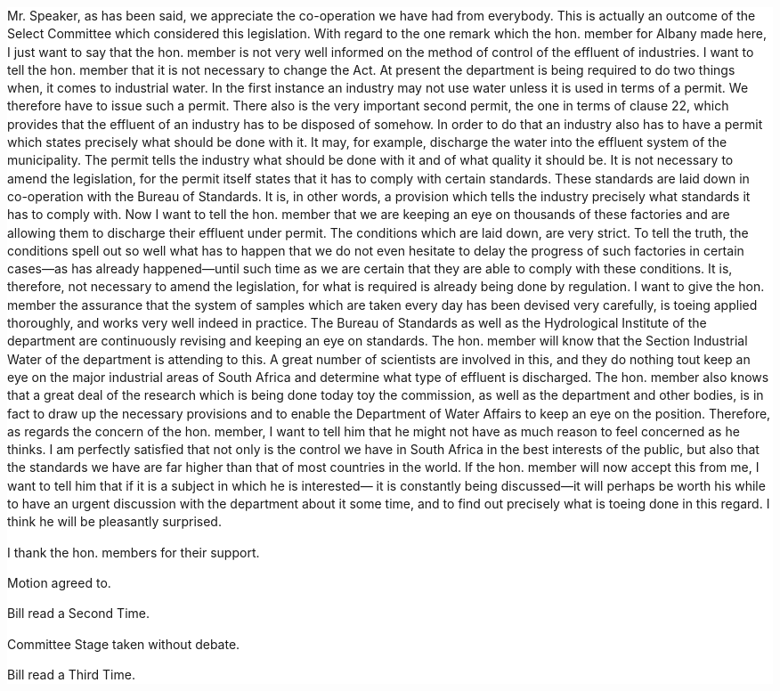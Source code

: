 <p>Mr. Speaker, as has been said, we appreciate the co-operation we have had from everybody. This is actually an outcome of the Select Committee which considered this legislation. With regard to the one remark which the hon. member for Albany made here, I just want to say that the hon. member is not very well informed on the method of control of the effluent of industries. I want to tell the hon. member that it is not necessary to change the Act. At present the department is being required to do two things when, it comes to industrial water. In the first instance an industry may not use water unless it is used in terms of a permit. We therefore have to issue such a permit. There also is the very important second permit, the one in terms of clause 22, which provides that the effluent of an industry has to be disposed of somehow. In order to do that an industry also has to have a permit which states precisely what should be done with it. It may, for example, discharge the water into the effluent system <span class="col_5681-5682" refersTo="page_1254"/>of the municipality. The permit tells the industry what should be done with it and of what quality it should be. It is not necessary to amend the legislation, for the permit itself states that it has to comply with certain standards. These standards are laid down in co-operation with the Bureau of Standards. It is, in other words, a provision which tells the industry precisely what standards it has to comply with. Now I want to tell the hon. member that we are keeping an eye on thousands of these factories and are allowing them to discharge their effluent under permit. The conditions which are laid down, are very strict. To tell the truth, the conditions spell out so well what has to happen that we do not even hesitate to delay the progress of such factories in certain cases&#x2014;as has already happened&#x2014;until such time as we are certain that they are able to comply with these conditions. It is, therefore, not necessary to amend the legislation, for what is required is already being done by regulation. I want to give the hon. member the assurance that the system of samples which are taken every day has been devised very carefully, is toeing applied thoroughly, and works very well indeed in practice. The Bureau of Standards as well as the Hydrological Institute of the department are continuously revising and keeping an eye on standards. The hon. member will know that the Section Industrial Water of the department is attending to this. A great number of scientists are involved in this, and they do nothing tout keep an eye on the major industrial areas of South Africa and determine what type of effluent is discharged. The hon. member also knows that a great deal of the research which is being done today toy the commission, as well as the department and other bodies, is in fact to draw up the necessary provisions and to enable the Department of Water Affairs to keep an eye on the position. Therefore, as regards the concern of the hon. member, I want to tell him that he might not have as much reason to feel concerned as he thinks. I am perfectly satisfied that not only is the control we have in South Africa in the best interests of the public, but also that the standards we have are far higher than that of most countries in the world. If the hon. member will now accept this from me, I want to tell him that if it is a subject in which he is interested&#x2014; it is constantly being discussed&#x2014;it will perhaps be worth his while to have an urgent discussion with the department about it some time, and to find out precisely what is toeing done in this regard. I think he will be pleasantly surprised.</p>

<p>I thank the hon. members for their support.</p>

<p>Motion agreed to.</p>

<p>Bill read a Second Time.</p>

<p>Committee Stage taken without debate.</p>

<p>Bill read a Third Time.</p>

</speech>

</debateSection>

<debateSection name="#appropriation_bill">
